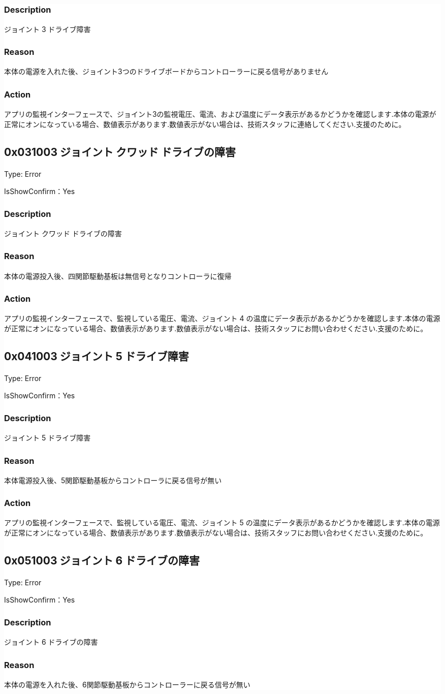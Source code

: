 ### Description 
 ジョイント 3 ドライブ障害

### Reason
 本体の電源を入れた後、ジョイント3つのドライブボードからコントローラーに戻る信号がありません

### Action
 アプリの監視インターフェースで、ジョイント3の監視電圧、電流、および温度にデータ表示があるかどうかを確認します.本体の電源が正常にオンになっている場合、数値表示があります.数値表示がない場合は、技術スタッフに連絡してください.支援のために。

## 0x031003 ジョイント クワッド ドライブの障害 
 Type: Error 

 IsShowConfirm：Yes  

### Description 
 ジョイント クワッド ドライブの障害

### Reason
 本体の電源投入後、四関節駆動基板は無信号となりコントローラに復帰

### Action
 アプリの監視インターフェースで、監視している電圧、電流、ジョイント 4 の温度にデータ表示があるかどうかを確認します.本体の電源が正常にオンになっている場合、数値表示があります.数値表示がない場合は、技術スタッフにお問い合わせください.支援のために。

## 0x041003 ジョイント 5 ドライブ障害 
 Type: Error 

 IsShowConfirm：Yes  

### Description 
 ジョイント 5 ドライブ障害

### Reason
 本体電源投入後、5関節駆動基板からコントローラに戻る信号が無い

### Action
 アプリの監視インターフェースで、監視している電圧、電流、ジョイント 5 の温度にデータ表示があるかどうかを確認します.本体の電源が正常にオンになっている場合、数値表示があります.数値表示がない場合は、技術スタッフにお問い合わせください.支援のために。

## 0x051003 ジョイント 6 ドライブの障害 
 Type: Error 

 IsShowConfirm：Yes  

### Description 
 ジョイント 6 ドライブの障害

### Reason
 本体の電源を入れた後、6関節駆動基板からコントローラーに戻る信号が無い

